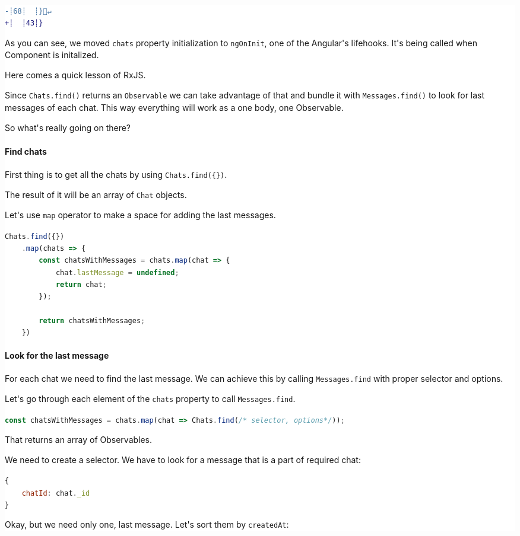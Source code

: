 ```diff
-┊68┊  ┊}🚫↵
+┊  ┊43┊}
```
[}]: #

As you can see, we moved `chats` property initialization to `ngOnInit`,  one of the Angular's lifehooks.
It's being called when Component is initalized.

Here comes a quick lesson of RxJS.

Since `Chats.find()` returns an `Observable` we can take advantage of that and bundle it with `Messages.find()` to look for last messages of each chat. This way everything will work as a one body, one Observable.

So what's really going on there?

#### Find chats

First thing is to get all the chats by using `Chats.find({})`.

The result of it will be an array of `Chat` objects.

Let's use `map` operator to make a space for adding the last messages.

```js
Chats.find({})
    .map(chats => {
        const chatsWithMessages = chats.map(chat => {
            chat.lastMessage = undefined;
            return chat;
        });
        
        return chatsWithMessages;
    })
```

#### Look for the last message

For each chat we need to find the last message.
We can achieve this by calling `Messages.find` with proper selector and options.

Let's go through each element of the `chats` property to call `Messages.find`.

```js
const chatsWithMessages = chats.map(chat => Chats.find(/* selector, options*/));
```

That returns an array of Observables.

We need to create a selector.
We have to look for a message that is a part of required chat:

```js
{
    chatId: chat._id
}
```

Okay, but we need only one, last message. Let's sort them by `createdAt`:


[{]: <region> (header)
[{]: <region> (body)
[{]: <helper> (diff_step 3.1)
[{]: <helper> (diff_step 3.2)
[{]: <helper> (diff_step 3.3)
[{]: <helper> (diff_step 3.4)
[{]: <helper> (diff_step 3.5)
[{]: <region> (footer)
[{]: <helper> (nav_step)